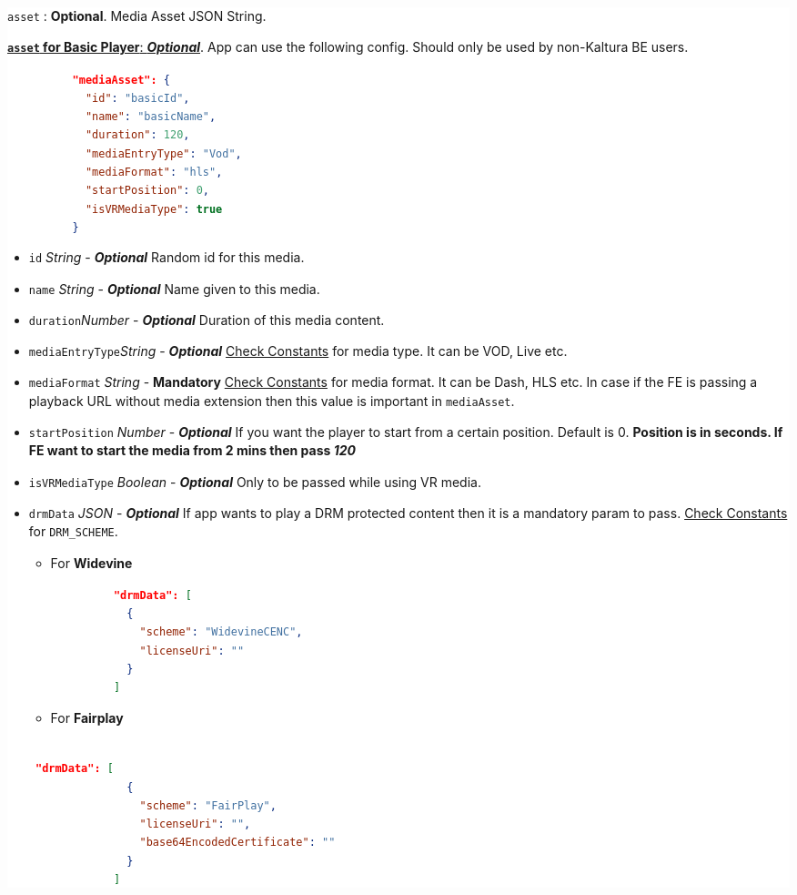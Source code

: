 `asset` : **Optional**. Media Asset JSON String.

[**`asset` for Basic Player**: _**Optional**_](). App can use the following config. Should only be used by non-Kaltura BE users. 

```json
          "mediaAsset": {
            "id": "basicId",
            "name": "basicName",
            "duration": 120,
            "mediaEntryType": "Vod",
            "mediaFormat": "hls",
            "startPosition": 0,
            "isVRMediaType": true
          }

```
* `id` *String*  - _**Optional**_ Random id for this media.
* `name` *String* - _**Optional**_ Name given to this media.
* `duration`*Number* - _**Optional**_ Duration of this media content.
* `mediaEntryType`*String* - _**Optional**_ [Check Constants](#Constants) for media type. It can be VOD, Live etc.
* `mediaFormat` *String* -  **Mandatory** [Check Constants](#Constants) for media format. It can be Dash, HLS etc. In case if the FE is passing a playback URL without media extension then this value is important in `mediaAsset`. 
* `startPosition` *Number* - _**Optional**_ If you want the player to start from a certain position. Default is 0. **Position is in seconds. If FE want to start the media from 2 mins then pass _120_** 
* `isVRMediaType` *Boolean* - _**Optional**_ Only to be passed while using VR media.
* `drmData` *JSON* - _**Optional**_ If app wants to play a DRM protected content then it is a mandatory param to pass.
  [Check Constants](#Constants) for `DRM_SCHEME`.
   
   - For **Widevine**

   ```json
                "drmData": [
                  {
                    "scheme": "WidevineCENC",
                    "licenseUri": ""
                  }
                ] 

   ```

   - For **Fairplay**

   ```json

    "drmData": [
                  {
                    "scheme": "FairPlay",
                    "licenseUri": "",
                    "base64EncodedCertificate": ""
                  }
                ]

   ```
